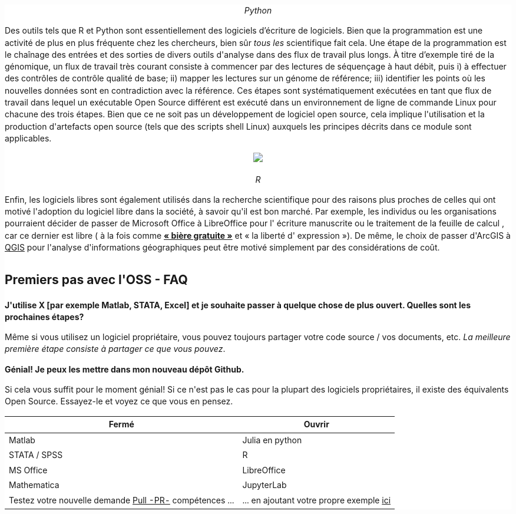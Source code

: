 <p align="center"><i>Python</i></p>

  


Des outils tels que R et Python sont essentiellement des logiciels d’écriture de logiciels. Bien que la programmation est une activité de plus en plus fréquente chez les chercheurs, bien sûr *tous les* scientifique fait cela. Une étape de la programmation est le chaînage des entrées et des sorties de divers outils d'analyse dans des flux de travail plus longs. À titre d’exemple tiré de la génomique, un flux de travail très courant consiste à commencer par des lectures de séquençage à haut débit, puis i) à effectuer des contrôles de contrôle qualité de base; ii) mapper les lectures sur un génome de référence; iii) identifier les points où les nouvelles données sont en contradiction avec la référence. Ces étapes sont systématiquement exécutées en tant que flux de travail dans lequel un exécutable Open Source différent est exécuté dans un environnement de ligne de commande Linux pour chacune des trois étapes. Bien que ce ne soit pas un développement de logiciel open source, cela implique l'utilisation et la production d'artefacts open source (tels que des scripts shell Linux) auxquels les principes décrits dans ce module sont applicables.

<p align="center"><img src="https://github.com/OpenScienceMOOC/Module-5-Open-Research-Software-and-Open-Source/blob/master/content_development/images/r.png?raw=true" width="200" /></p>

<p align="center"><i>R</i></p>

  


Enfin, les logiciels libres sont également utilisés dans la recherche scientifique pour des raisons plus proches de celles qui ont motivé l'adoption du logiciel libre dans la société, à savoir qu'il est bon marché. Par exemple, les individus ou les organisations pourraient décider de passer de Microsoft Office à LibreOffice pour l' écriture manuscrite ou le traitement de la feuille de calcul , car ce dernier est libre ( à la fois comme [**« bière gratuite »**](https://www.youtube.com/watch?v=dQw4w9WgXcQ) et « la liberté d' expression »). De même, le choix de passer d'ArcGIS à [QGIS](https://www.qgis.org/en/site/) pour l'analyse d'informations géographiques peut être motivé simplement par des considérations de coût.   


## Premiers pas avec l'OSS - FAQ <a name="FAQ"></a>

**J'utilise X [par exemple Matlab, STATA, Excel] et je souhaite passer à quelque chose de plus ouvert. Quelles sont les prochaines étapes?**

Même si vous utilisez un logiciel propriétaire, vous pouvez toujours partager votre code source / vos documents, etc. *La meilleure première étape consiste à partager ce que vous pouvez*.

**Génial! Je peux les mettre dans mon nouveau dépôt Github.**

Si cela vous suffit pour le moment génial! Si ce n'est pas le cas pour la plupart des logiciels propriétaires, il existe des équivalents Open Source. Essayez-le et voyez ce que vous en pensez.

| Fermé                                                                                                            | Ouvrir                                                                                                                                                                 |
| ---------------------------------------------------------------------------------------------------------------- | ---------------------------------------------------------------------------------------------------------------------------------------------------------------------- |
| Matlab                                                                                                           | Julia en python                                                                                                                                                        |
| STATA / SPSS                                                                                                     | R                                                                                                                                                                      |
| MS Office                                                                                                        | LibreOffice                                                                                                                                                            |
| Mathematica                                                                                                      | JupyterLab                                                                                                                                                             |
| Testez votre nouvelle demande [Pull -PR-](https://help.github.com/articles/about-pull-requests/) compétences ... | ... en ajoutant votre propre exemple [ici](https://github.com/OpenScienceMOOC/Module-5-Open-Research-Software-and-Open-Source/blob/master/content_development/MAIN.md) |
